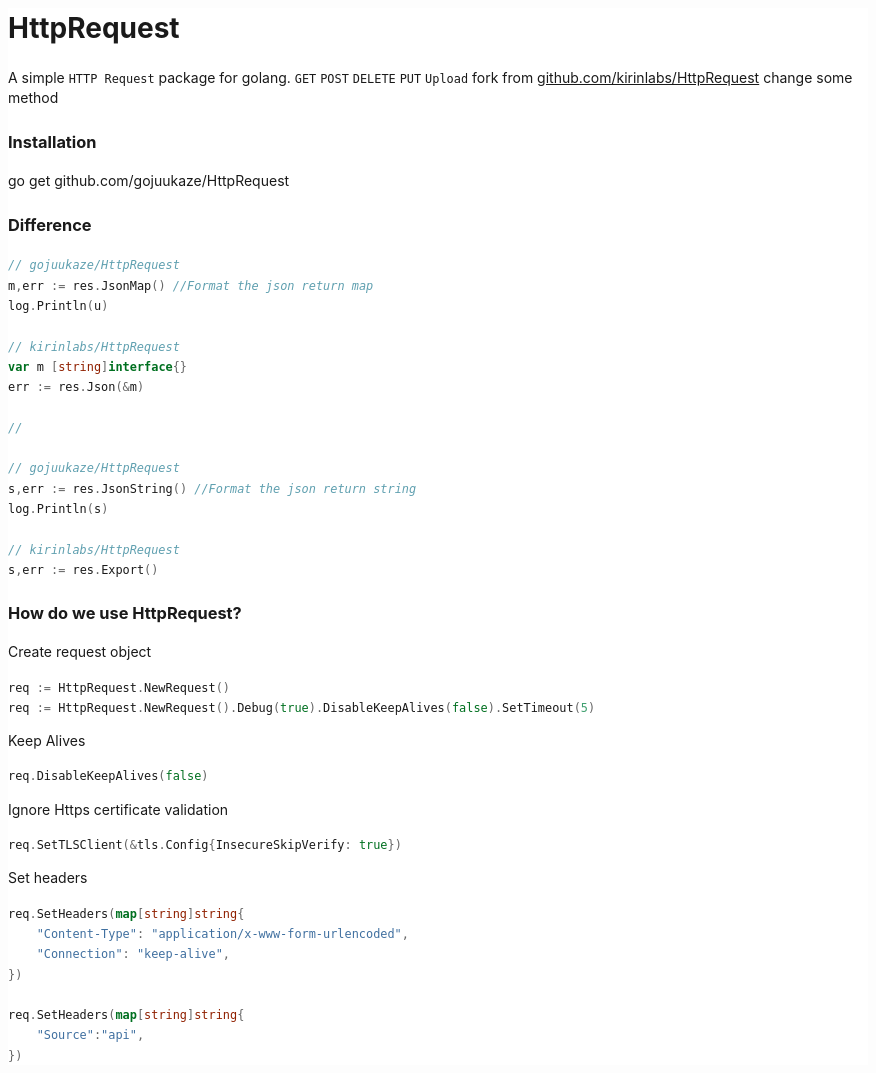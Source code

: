 HttpRequest
=======
A simple `HTTP Request` package for golang. `GET` `POST` `DELETE` `PUT` `Upload`
fork from [github.com/kirinlabs/HttpRequest](github.com/kirinlabs/HttpRequest) 
change some method


### Installation
go get github.com/gojuukaze/HttpRequest

### Difference
```go
// gojuukaze/HttpRequest
m,err := res.JsonMap() //Format the json return map
log.Println(u)

// kirinlabs/HttpRequest
var m [string]interface{}
err := res.Json(&m)

//

// gojuukaze/HttpRequest
s,err := res.JsonString() //Format the json return string
log.Println(s)

// kirinlabs/HttpRequest
s,err := res.Export()

```

### How do we use HttpRequest?

Create request object
```go
req := HttpRequest.NewRequest()
req := HttpRequest.NewRequest().Debug(true).DisableKeepAlives(false).SetTimeout(5)
```

Keep Alives
```go
req.DisableKeepAlives(false)
```

Ignore Https certificate validation
```go
req.SetTLSClient(&tls.Config{InsecureSkipVerify: true})
```

Set headers
```go
req.SetHeaders(map[string]string{
    "Content-Type": "application/x-www-form-urlencoded",
    "Connection": "keep-alive",
})

req.SetHeaders(map[string]string{
    "Source":"api",
})
```
